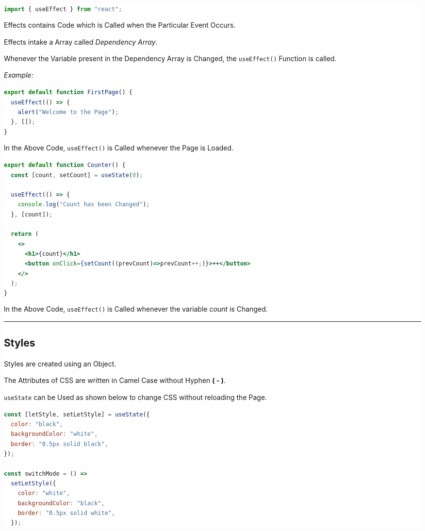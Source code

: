 ```jsx
import { useEffect } from "react";
```

Effects contains Code which is Called when the Particular Event Occurs.

Effects intake a Array called _Dependency Array_.

Whenever the Variable present in the Dependency Array is Changed, the `useEffect()` Function is called.

_Example:_

```jsx
export default function FirstPage() {
  useEffect(() => {
    alert("Welcome to the Page");
  }, []);
}
```

In the Above Code, `useEffect()` is Called whenever the Page is Loaded.

```jsx
export default function Counter() {
  const [count, setCount] = useState(0);

  useEffect(() => {
    console.log("Count has been Changed");
  }, [count]);

  return (
    <>
      <h1>{count}</h1>
      <button onClick={setCount((prevCount)=>prevCount++;)}>++</button>
    </>
  );
}
```

In the Above Code, `useEffect()` is Called whenever the variable _count_ is Changed.

---

## Styles

Styles are created using an Object.

The Attributes of CSS are written in Camel Case without Hyphen **( - )**.

`useState` can be Used as shown below to change CSS without reloading the Page.

```jsx
const [letStyle, setLetStyle] = useState({
  color: "black",
  backgroundColor: "white",
  border: "0.5px solid black",
});

const switchMode = () =>
  setLetStyle({
    color: "white",
    backgroundColor: "black",
    border: "0.5px solid white",
  });
```
